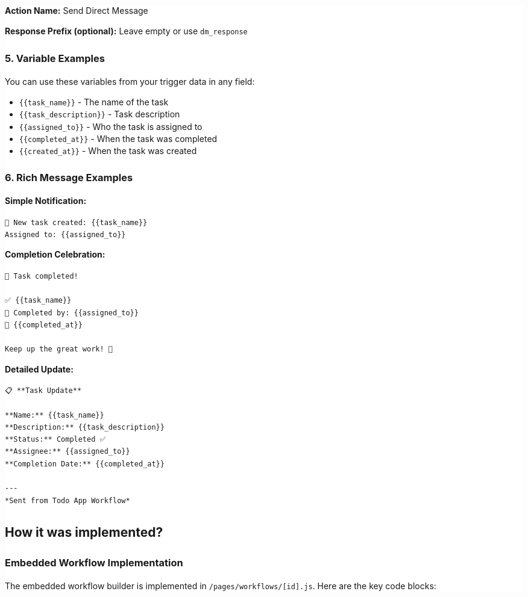 **Action Name:** Send Direct Message

**Response Prefix (optional):** Leave empty or use `dm_response`

### 5. Variable Examples

You can use these variables from your trigger data in any field:

- `{{task_name}}` - The name of the task
- `{{task_description}}` - Task description
- `{{assigned_to}}` - Who the task is assigned to
- `{{completed_at}}` - When the task was completed
- `{{created_at}}` - When the task was created

### 6. Rich Message Examples

**Simple Notification:**
```
🚨 New task created: {{task_name}}
Assigned to: {{assigned_to}}
```

**Completion Celebration:**
```
🎉 Task completed!

✅ {{task_name}}
👤 Completed by: {{assigned_to}}
📅 {{completed_at}}

Keep up the great work! 🚀
```

**Detailed Update:**
```
📋 **Task Update**

**Name:** {{task_name}}
**Description:** {{task_description}}
**Status:** Completed ✅
**Assignee:** {{assigned_to}}
**Completion Date:** {{completed_at}}

---
*Sent from Todo App Workflow*
```

## How it was implemented?

### Embedded Workflow Implementation

The embedded workflow builder is implemented in `/pages/workflows/[id].js`. Here are the key code blocks:

